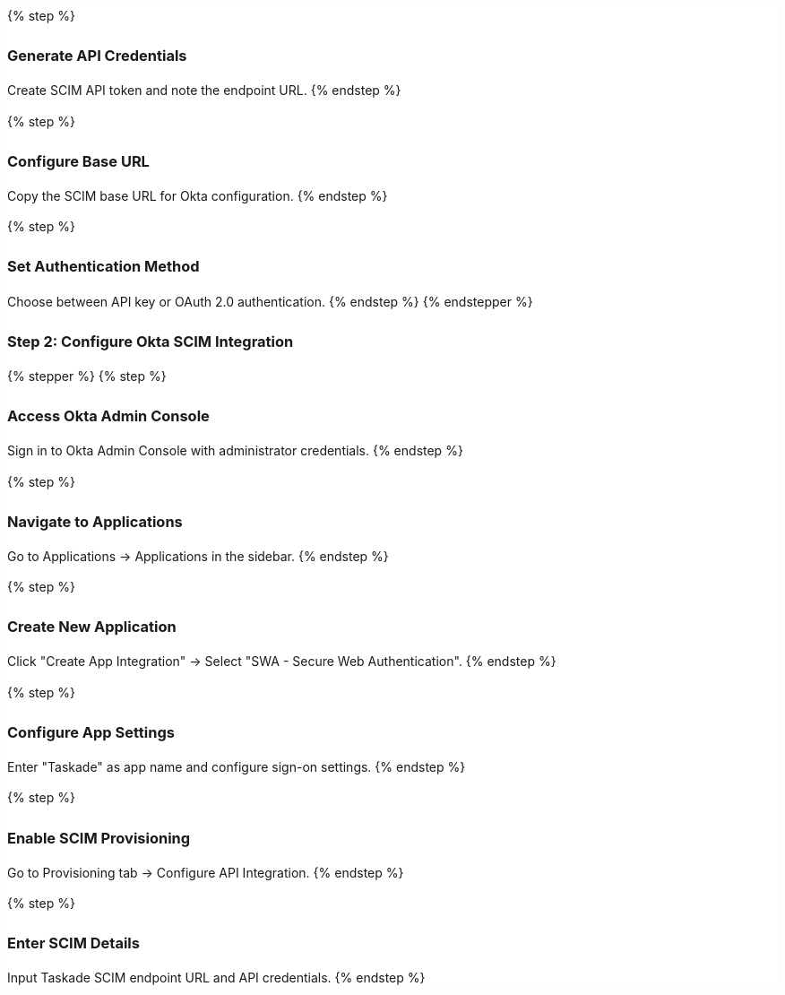 {% step %}
### Generate API Credentials
Create SCIM API token and note the endpoint URL.
{% endstep %}

{% step %}
### Configure Base URL
Copy the SCIM base URL for Okta configuration.
{% endstep %}

{% step %}
### Set Authentication Method
Choose between API key or OAuth 2.0 authentication.
{% endstep %}
{% endstepper %}

### Step 2: Configure Okta SCIM Integration

{% stepper %}
{% step %}
### Access Okta Admin Console
Sign in to Okta Admin Console with administrator credentials.
{% endstep %}

{% step %}
### Navigate to Applications
Go to Applications → Applications in the sidebar.
{% endstep %}

{% step %}
### Create New Application
Click "Create App Integration" → Select "SWA - Secure Web Authentication".
{% endstep %}

{% step %}
### Configure App Settings
Enter "Taskade" as app name and configure sign-on settings.
{% endstep %}

{% step %}
### Enable SCIM Provisioning
Go to Provisioning tab → Configure API Integration.
{% endstep %}

{% step %}
### Enter SCIM Details
Input Taskade SCIM endpoint URL and API credentials.
{% endstep %}
